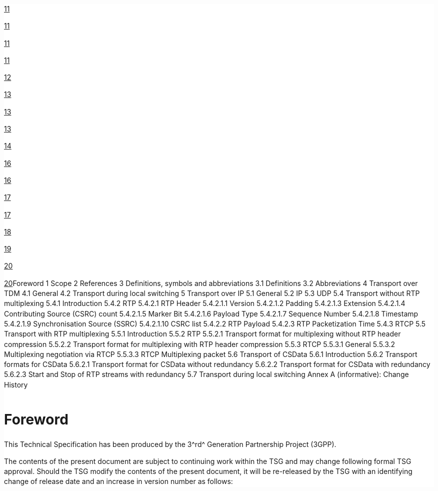 [11](#transport-with-rtp-multiplexing)

[11](#introduction-1)

[11](#rtp-1)

[11](#transport-format-for-multiplexing-without-rtp-header-compression)

[12](#transport-format-for-multiplexing-with-rtp-header-compression)

[13](#rtcp-1)

[13](#general-2)

[13](#multiplexing-negotiation-via-rtcp)

[14](#rtcp-multiplexing-packet)

[16](#transport-of-csdata)

[16](#introduction-2)

[17](#transport-formats-for-csdata)

[17](#transport-format-for-csdata-without-redundancy)

[18](#transport-format-for-csdata-with-redundancy)

[19](#start-and-stop-of-rtp-streams-with-redundancy)

[20](#transport-during-local-switching-1)

[20](#annex-a-informative-change-history)Foreword 1 Scope 2 References 3
Definitions, symbols and abbreviations 3.1 Definitions 3.2 Abbreviations
4 Transport over TDM 4.1 General 4.2 Transport during local switching 5
Transport over IP 5.1 General 5.2 IP 5.3 UDP 5.4 Transport without RTP
multiplexing 5.4.1 Introduction 5.4.2 RTP 5.4.2.1 RTP Header 5.4.2.1.1
Version 5.4.2.1.2 Padding 5.4.2.1.3 Extension 5.4.2.1.4 Contributing
Source (CSRC) count 5.4.2.1.5 Marker Bit 5.4.2.1.6 Payload Type
5.4.2.1.7 Sequence Number 5.4.2.1.8 Timestamp 5.4.2.1.9 Synchronisation
Source (SSRC) 5.4.2.1.10 CSRC list 5.4.2.2 RTP Payload 5.4.2.3 RTP
Packetization Time 5.4.3 RTCP 5.5 Transport with RTP multiplexing 5.5.1
Introduction 5.5.2 RTP 5.5.2.1 Transport format for multiplexing without
RTP header compression 5.5.2.2 Transport format for multiplexing with
RTP header compression 5.5.3 RTCP 5.5.3.1 General 5.5.3.2 Multiplexing
negotiation via RTCP 5.5.3.3 RTCP Multiplexing packet 5.6 Transport of
CSData 5.6.1 Introduction 5.6.2 Transport formats for CSData 5.6.2.1
Transport format for CSData without redundancy 5.6.2.2 Transport format
for CSData with redundancy 5.6.2.3 Start and Stop of RTP streams with
redundancy 5.7 Transport during local switching Annex A (informative):
Change History

Foreword
========

This Technical Specification has been produced by the 3^rd^ Generation
Partnership Project (3GPP).

The contents of the present document are subject to continuing work
within the TSG and may change following formal TSG approval. Should the
TSG modify the contents of the present document, it will be re-released
by the TSG with an identifying change of release date and an increase in
version number as follows:
